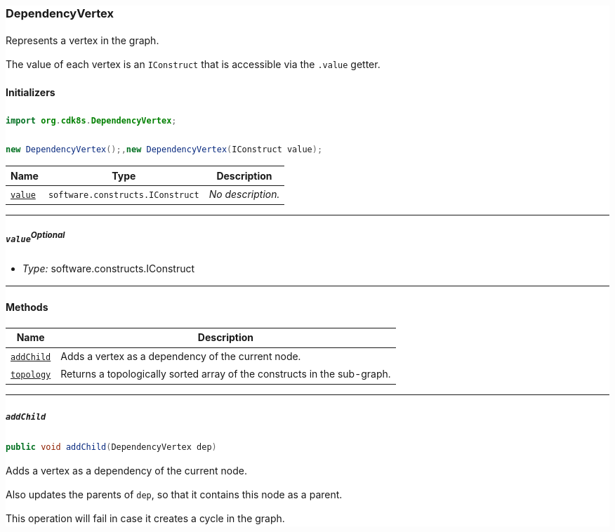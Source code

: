 

### DependencyVertex <a name="DependencyVertex" id="cdk8s.DependencyVertex"></a>

Represents a vertex in the graph.

The value of each vertex is an `IConstruct` that is accessible via the `.value` getter.

#### Initializers <a name="Initializers" id="cdk8s.DependencyVertex.Initializer"></a>

```java
import org.cdk8s.DependencyVertex;

new DependencyVertex();,new DependencyVertex(IConstruct value);
```

| **Name** | **Type** | **Description** |
| --- | --- | --- |
| <code><a href="#cdk8s.DependencyVertex.Initializer.parameter.value">value</a></code> | <code>software.constructs.IConstruct</code> | *No description.* |

---

##### `value`<sup>Optional</sup> <a name="value" id="cdk8s.DependencyVertex.Initializer.parameter.value"></a>

- *Type:* software.constructs.IConstruct

---

#### Methods <a name="Methods" id="Methods"></a>

| **Name** | **Description** |
| --- | --- |
| <code><a href="#cdk8s.DependencyVertex.addChild">addChild</a></code> | Adds a vertex as a dependency of the current node. |
| <code><a href="#cdk8s.DependencyVertex.topology">topology</a></code> | Returns a topologically sorted array of the constructs in the sub-graph. |

---

##### `addChild` <a name="addChild" id="cdk8s.DependencyVertex.addChild"></a>

```java
public void addChild(DependencyVertex dep)
```

Adds a vertex as a dependency of the current node.

Also updates the parents of `dep`, so that it contains this node as a parent.

This operation will fail in case it creates a cycle in the graph.

